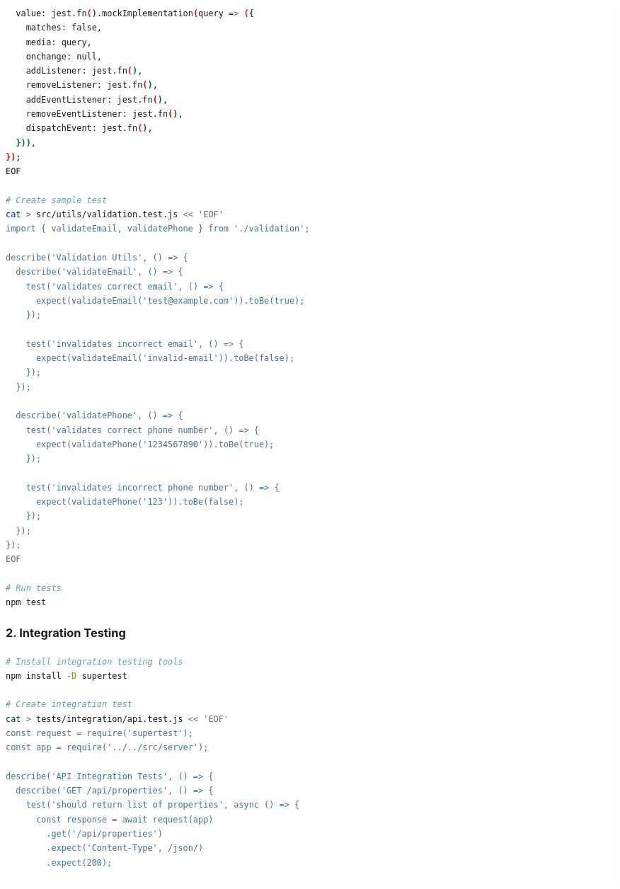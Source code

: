 ```bash
  value: jest.fn().mockImplementation(query => ({
    matches: false,
    media: query,
    onchange: null,
    addListener: jest.fn(),
    removeListener: jest.fn(),
    addEventListener: jest.fn(),
    removeEventListener: jest.fn(),
    dispatchEvent: jest.fn(),
  })),
});
EOF

# Create sample test
cat > src/utils/validation.test.js << 'EOF'
import { validateEmail, validatePhone } from './validation';

describe('Validation Utils', () => {
  describe('validateEmail', () => {
    test('validates correct email', () => {
      expect(validateEmail('test@example.com')).toBe(true);
    });
    
    test('invalidates incorrect email', () => {
      expect(validateEmail('invalid-email')).toBe(false);
    });
  });
  
  describe('validatePhone', () => {
    test('validates correct phone number', () => {
      expect(validatePhone('1234567890')).toBe(true);
    });
    
    test('invalidates incorrect phone number', () => {
      expect(validatePhone('123')).toBe(false);
    });
  });
});
EOF

# Run tests
npm test
```

### 2. Integration Testing

```bash
# Install integration testing tools
npm install -D supertest

# Create integration test
cat > tests/integration/api.test.js << 'EOF'
const request = require('supertest');
const app = require('../../src/server');

describe('API Integration Tests', () => {
  describe('GET /api/properties', () => {
    test('should return list of properties', async () => {
      const response = await request(app)
        .get('/api/properties')
        .expect('Content-Type', /json/)
        .expect(200);
      
```